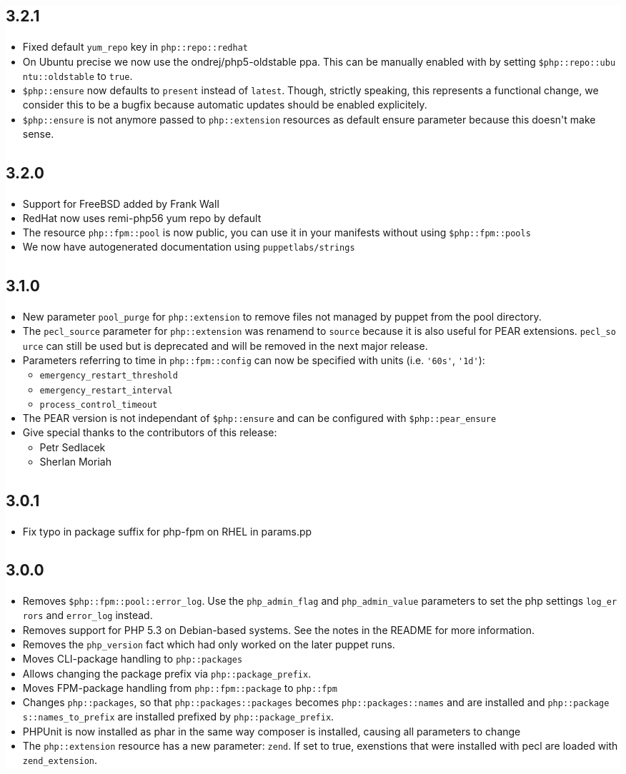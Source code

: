 ## 3.2.1
 * Fixed default `yum_repo` key in `php::repo::redhat`
 * On Ubuntu precise we now use the ondrej/php5-oldstable ppa. This can be
   manually enabled with by setting `$php::repo::ubuntu::oldstable` to
   `true`.
 * `$php::ensure` now defaults to `present` instead of `latest`. Though,
   strictly speaking, this represents a functional change, we consider this
   to be a bugfix because automatic updates should be enabled explicitely.
 * `$php::ensure` is not anymore passed to `php::extension` resources as
   default ensure parameter because this doesn't make sense.

## 3.2.0
 * Support for FreeBSD added by Frank Wall
 * RedHat now uses remi-php56 yum repo by default
 * The resource `php::fpm::pool` is now public, you can use it in your
   manifests without using `$php::fpm::pools`
 * We now have autogenerated documentation using `puppetlabs/strings`

## 3.1.0
 * New parameter `pool_purge` for `php::extension` to remove files not
   managed by puppet from the pool directory.
 * The `pecl_source` parameter for `php::extension` was renamend to
   `source` because it is also useful for PEAR extensions.
   `pecl_source` can still be used but is deprecated and will be
   removed in the next major release.
 * Parameters referring to time in `php::fpm::config` can now be
   specified with units (i.e. `'60s'`, `'1d'`):
   * `emergency_restart_threshold`
   * `emergency_restart_interval`
   * `process_control_timeout`
 * The PEAR version is not independant of `$php::ensure` and can be
   configured with `$php::pear_ensure`
 * Give special thanks to the contributors of this release:
   * Petr Sedlacek
   * Sherlan Moriah

## 3.0.1
 * Fix typo in package suffix for php-fpm on RHEL in params.pp

## 3.0.0
 * Removes `$php::fpm::pool::error_log`. Use the `php_admin_flag` and
   `php_admin_value` parameters to set the php settings `log_errors` and
   `error_log` instead.
 * Removes support for PHP 5.3 on Debian-based systems. See the notes in the
   README for more information.
 * Removes the `php_version` fact which had only worked on the later puppet runs.
 * Moves CLI-package handling to `php::packages`
 * Allows changing the package prefix via `php::package_prefix`.
 * Moves FPM-package handling from `php::fpm::package` to `php::fpm`
 * Changes `php::packages`, so that `php::packages::packages` becomes
   `php::packages::names` and are installed and `php::packages::names_to_prefix`
   are installed prefixed by `php::package_prefix`.
 * PHPUnit is now installed as phar in the same way composer is installed,
   causing all parameters to change
 * The `php::extension` resource has a new parameter: `zend`. If set to true,
   exenstions that were installed with pecl are loaded with `zend_extension`.
